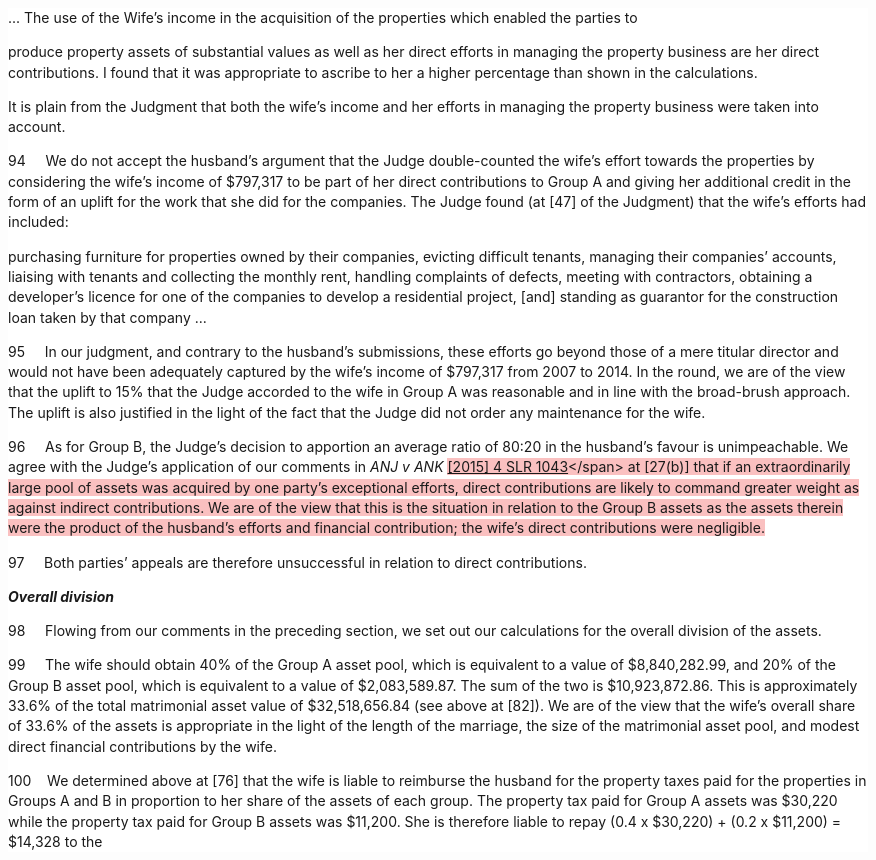  ... The use of the Wife’s income in the acquisition of the properties which enabled the parties to 


 produce property assets of substantial values as well as her direct efforts in managing the property business are her direct contributions. I found that it was appropriate to ascribe to her a higher percentage than shown in the calculations. 

It is plain from the Judgment that both the wife’s income and her efforts in managing the property business were taken into account. 

94     We do not accept the husband’s argument that the Judge double-counted the wife’s effort towards the properties by considering the wife’s income of $797,317 to be part of her direct contributions to Group A and giving her additional credit in the form of an uplift for the work that she did for the companies. The Judge found (at [47] of the Judgment) that the wife’s efforts had included: 

 purchasing furniture for properties owned by their companies, evicting difficult tenants, managing their companies’ accounts, liaising with tenants and collecting the monthly rent, handling complaints of defects, meeting with contractors, obtaining a developer’s licence for one of the companies to develop a residential project, [and] standing as guarantor for the construction loan taken by that company ... 

95     In our judgment, and contrary to the husband’s submissions, these efforts go beyond those of a mere titular director and would not have been adequately captured by the wife’s income of $797,317 from 2007 to 2014. In the round, we are of the view that the uplift to 15% that the Judge accorded to the wife in Group A was reasonable and in line with the broad-brush approach. The uplift is also justified in the light of the fact that the Judge did not order any maintenance for the wife. 

96     As for Group B, the Judge’s decision to apportion an average ratio of 80:20 in the husband’s favour is unimpeachable. We agree with the Judge’s application of our comments in _ANJ v ANK_ <span style="background-color: #FAC0C0" class="citation">[[2015] 4 SLR 1043]("https://www.open.gov.sg")</span> at [27(b)] that if an extraordinarily large pool of assets was acquired by one party’s exceptional efforts, direct contributions are likely to command greater weight as against indirect contributions. We are of the view that this is the situation in relation to the Group B assets as the assets therein were the product of the husband’s efforts and financial contribution; the wife’s direct contributions were negligible. 

97     Both parties’ appeals are therefore unsuccessful in relation to direct contributions. 

**_Overall division_** 

98     Flowing from our comments in the preceding section, we set out our calculations for the overall division of the assets. 

99     The wife should obtain 40% of the Group A asset pool, which is equivalent to a value of $8,840,282.99, and 20% of the Group B asset pool, which is equivalent to a value of $2,083,589.87. The sum of the two is $10,923,872.86. This is approximately 33.6% of the total matrimonial asset value of $32,518,656.84 (see above at [82]). We are of the view that the wife’s overall share of 33.6% of the assets is appropriate in the light of the length of the marriage, the size of the matrimonial asset pool, and modest direct financial contributions by the wife. 

100    We determined above at [76] that the wife is liable to reimburse the husband for the property taxes paid for the properties in Groups A and B in proportion to her share of the assets of each group. The property tax paid for Group A assets was $30,220 while the property tax paid for Group B assets was $11,200. She is therefore liable to repay (0.4 x $30,220) + (0.2 x $11,200) = $14,328 to the 

